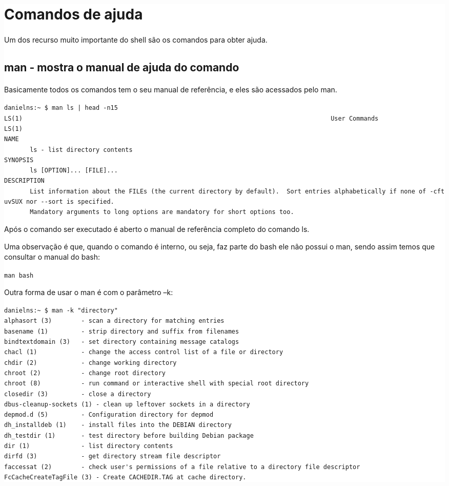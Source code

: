 
# Comandos de ajuda

Um dos recurso muito importante do shell são os comandos para obter ajuda.

## man - mostra o manual de ajuda do comando

Basicamente todos os comandos tem o seu manual de referência, e eles são acessados pelo man.

```console
danielns:~ $ man ls | head -n15
LS(1)                                                                                    User Commands                                                                                    LS(1)
NAME
       ls - list directory contents
SYNOPSIS
       ls [OPTION]... [FILE]...
DESCRIPTION
       List information about the FILEs (the current directory by default).  Sort entries alphabetically if none of -cftuvSUX nor --sort is specified.
       Mandatory arguments to long options are mandatory for short options too.
```

Após o comando ser executado é aberto o manual de referência completo do comando ls.

Uma observação é que, quando o comando é interno, ou seja, faz parte do bash ele não possui o man, sendo assim temos que consultar o manual do bash:

```console
man bash
```

Outra forma de usar o man é com o parâmetro –k:

```console
danielns:~ $ man -k "directory"
alphasort (3)        - scan a directory for matching entries
basename (1)         - strip directory and suffix from filenames
bindtextdomain (3)   - set directory containing message catalogs
chacl (1)            - change the access control list of a file or directory
chdir (2)            - change working directory
chroot (2)           - change root directory
chroot (8)           - run command or interactive shell with special root directory
closedir (3)         - close a directory
dbus-cleanup-sockets (1) - clean up leftover sockets in a directory
depmod.d (5)         - Configuration directory for depmod
dh_installdeb (1)    - install files into the DEBIAN directory
dh_testdir (1)       - test directory before building Debian package
dir (1)              - list directory contents
dirfd (3)            - get directory stream file descriptor
faccessat (2)        - check user's permissions of a file relative to a directory file descriptor
FcCacheCreateTagFile (3) - Create CACHEDIR.TAG at cache directory.
```

